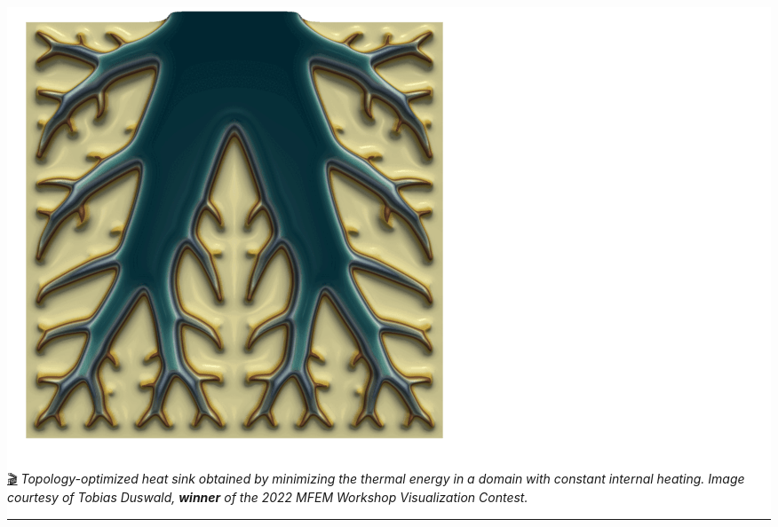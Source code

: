 [![](img/gallery/workshop22/heat_thumbnail_small.png)](img/gallery/workshop22/heat.mp4)

[🎬](img/gallery/workshop22/heat.mp4)
*Topology-optimized heat sink obtained by minimizing the thermal energy in a domain with constant internal heating. Image courtesy of Tobias Duswald, **winner** of the 2022 MFEM Workshop Visualization Contest.*

----

<div id="camier" class="anchor"></div>
